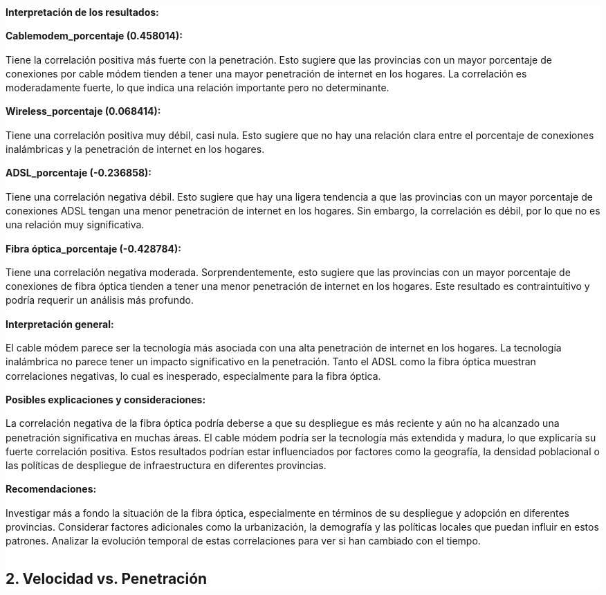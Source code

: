 **Interpretación de los resultados:**

**Cablemodem_porcentaje (0.458014):**

Tiene la correlación positiva más fuerte con la penetración.
Esto sugiere que las provincias con un mayor porcentaje de conexiones por cable módem tienden a tener una mayor penetración de internet en los hogares.
La correlación es moderadamente fuerte, lo que indica una relación importante pero no determinante.


**Wireless_porcentaje (0.068414):**

Tiene una correlación positiva muy débil, casi nula.
Esto sugiere que no hay una relación clara entre el porcentaje de conexiones inalámbricas y la penetración de internet en los hogares.


**ADSL_porcentaje (-0.236858):**

Tiene una correlación negativa débil.
Esto sugiere que hay una ligera tendencia a que las provincias con un mayor porcentaje de conexiones ADSL tengan una menor penetración de internet en los hogares.
Sin embargo, la correlación es débil, por lo que no es una relación muy significativa.


**Fibra óptica_porcentaje (-0.428784):**

Tiene una correlación negativa moderada.
Sorprendentemente, esto sugiere que las provincias con un mayor porcentaje de conexiones de fibra óptica tienden a tener una menor penetración de internet en los hogares.
Este resultado es contraintuitivo y podría requerir un análisis más profundo.

**Interpretación general:**

El cable módem parece ser la tecnología más asociada con una alta penetración de internet en los hogares.
La tecnología inalámbrica no parece tener un impacto significativo en la penetración.
Tanto el ADSL como la fibra óptica muestran correlaciones negativas, lo cual es inesperado, especialmente para la fibra óptica.

**Posibles explicaciones y consideraciones:**

La correlación negativa de la fibra óptica podría deberse a que su despliegue es más reciente y aún no ha alcanzado una penetración significativa en muchas áreas.
El cable módem podría ser la tecnología más extendida y madura, lo que explicaría su fuerte correlación positiva.
Estos resultados podrían estar influenciados por factores como la geografía, la densidad poblacional o las políticas de despliegue de infraestructura en diferentes provincias.

**Recomendaciones:**

Investigar más a fondo la situación de la fibra óptica, especialmente en términos de su despliegue y adopción en diferentes provincias.
Considerar factores adicionales como la urbanización, la demografía y las políticas locales que puedan influir en estos patrones.
Analizar la evolución temporal de estas correlaciones para ver si han cambiado con el tiempo.


## 2. Velocidad vs. Penetración
